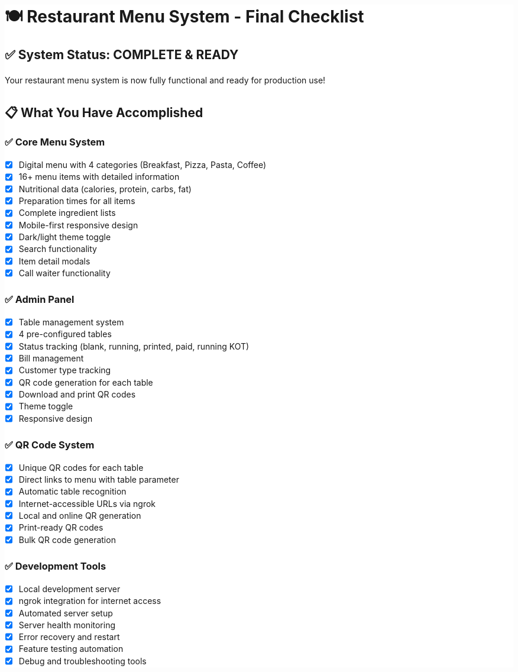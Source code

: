 # 🍽️ Restaurant Menu System - Final Checklist

## ✅ System Status: COMPLETE & READY

Your restaurant menu system is now fully functional and ready for production use!

## 📋 What You Have Accomplished

### ✅ **Core Menu System**
- [x] Digital menu with 4 categories (Breakfast, Pizza, Pasta, Coffee)
- [x] 16+ menu items with detailed information
- [x] Nutritional data (calories, protein, carbs, fat)
- [x] Preparation times for all items
- [x] Complete ingredient lists
- [x] Mobile-first responsive design
- [x] Dark/light theme toggle
- [x] Search functionality
- [x] Item detail modals
- [x] Call waiter functionality

### ✅ **Admin Panel**
- [x] Table management system
- [x] 4 pre-configured tables
- [x] Status tracking (blank, running, printed, paid, running KOT)
- [x] Bill management
- [x] Customer type tracking
- [x] QR code generation for each table
- [x] Download and print QR codes
- [x] Theme toggle
- [x] Responsive design

### ✅ **QR Code System**
- [x] Unique QR codes for each table
- [x] Direct links to menu with table parameter
- [x] Automatic table recognition
- [x] Internet-accessible URLs via ngrok
- [x] Local and online QR generation
- [x] Print-ready QR codes
- [x] Bulk QR code generation

### ✅ **Development Tools**
- [x] Local development server
- [x] ngrok integration for internet access
- [x] Automated server setup
- [x] Server health monitoring
- [x] Error recovery and restart
- [x] Feature testing automation
- [x] Debug and troubleshooting tools
